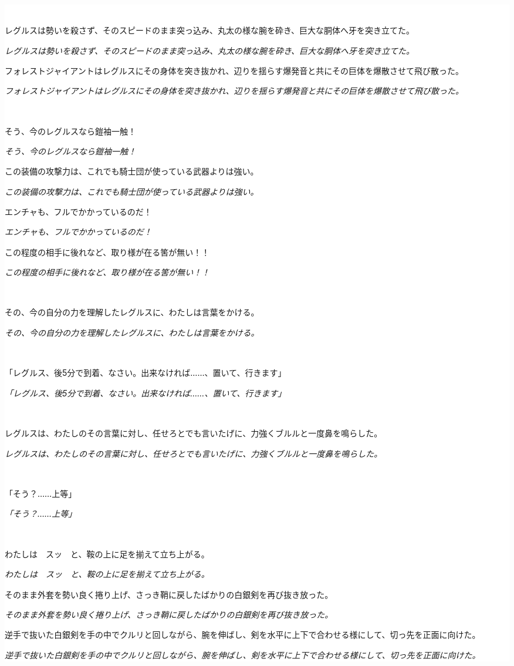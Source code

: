 &nbsp;

レグルスは勢いを殺さず、そのスピードのまま突っ込み、丸太の様な腕を砕き、巨大な胴体へ牙を突き立てた。

*レグルスは勢いを殺さず、そのスピードのまま突っ込み、丸太の様な腕を砕き、巨大な胴体へ牙を突き立てた。*

フォレストジャイアントはレグルスにその身体を突き抜かれ、辺りを揺らす爆発音と共にその巨体を爆散させて飛び散った。

*フォレストジャイアントはレグルスにその身体を突き抜かれ、辺りを揺らす爆発音と共にその巨体を爆散させて飛び散った。*

&nbsp;

そう、今のレグルスなら鎧袖一触！

*そう、今のレグルスなら鎧袖一触！*

この装備の攻撃力は、これでも騎士団が使っている武器よりは強い。

*この装備の攻撃力は、これでも騎士団が使っている武器よりは強い。*

エンチャも、フルでかかっているのだ！

*エンチャも、フルでかかっているのだ！*

この程度の相手に後れなど、取り様が在る筈が無い！！

*この程度の相手に後れなど、取り様が在る筈が無い！！*

&nbsp;

その、今の自分の力を理解したレグルスに、わたしは言葉をかける。

*その、今の自分の力を理解したレグルスに、わたしは言葉をかける。*

&nbsp;

「レグルス、後5分で到着、なさい。出来なければ……、置いて、行きます」

*「レグルス、後5分で到着、なさい。出来なければ……、置いて、行きます」*

&nbsp;

レグルスは、わたしのその言葉に対し、任せろとでも言いたげに、力強くブルルと一度鼻を鳴らした。

*レグルスは、わたしのその言葉に対し、任せろとでも言いたげに、力強くブルルと一度鼻を鳴らした。*

&nbsp;

「そう？……上等」

*「そう？……上等」*

&nbsp;

わたしは　スッ　と、鞍の上に足を揃えて立ち上がる。

*わたしは　スッ　と、鞍の上に足を揃えて立ち上がる。*

そのまま外套を勢い良く捲り上げ、さっき鞘に戻したばかりの白銀剣を再び抜き放った。

*そのまま外套を勢い良く捲り上げ、さっき鞘に戻したばかりの白銀剣を再び抜き放った。*

逆手で抜いた白銀剣を手の中でクルリと回しながら、腕を伸ばし、剣を水平に上下で合わせる様にして、切っ先を正面に向けた。

*逆手で抜いた白銀剣を手の中でクルリと回しながら、腕を伸ばし、剣を水平に上下で合わせる様にして、切っ先を正面に向けた。*
